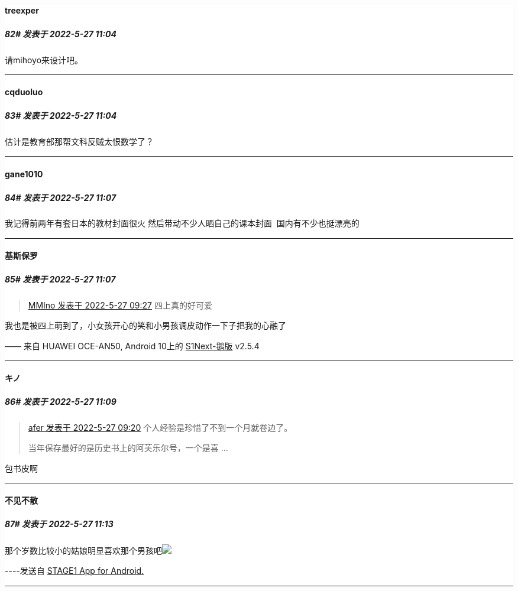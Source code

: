####  treexper  
##### 82#       发表于 2022-5-27 11:04

请mihoyo来设计吧。

*****

####  cqduoluo  
##### 83#       发表于 2022-5-27 11:04

估计是教育部那帮文科反贼太恨数学了？

*****

####  gane1010  
##### 84#       发表于 2022-5-27 11:07

我记得前两年有套日本的教材封面很火 然后带动不少人晒自己的课本封面  国内有不少也挺漂亮的

*****

####  基斯保罗  
##### 85#       发表于 2022-5-27 11:07

<blockquote><a href="httphttps://bbs.saraba1st.com/2b/forum.php?mod=redirect&amp;goto=findpost&amp;pid=56009948&amp;ptid=2071691" target="_blank">MMIno 发表于 2022-5-27 09:27</a>
四上真的好可爱</blockquote>
我也是被四上萌到了，小女孩开心的笑和小男孩调皮动作一下子把我的心融了

—— 来自 HUAWEI OCE-AN50, Android 10上的 [S1Next-鹅版](https://github.com/ykrank/S1-Next/releases) v2.5.4

*****

####  キノ  
##### 86#       发表于 2022-5-27 11:09

<blockquote><a href="httphttps://bbs.saraba1st.com/2b/forum.php?mod=redirect&amp;goto=findpost&amp;pid=56009860&amp;ptid=2071691" target="_blank">afer 发表于 2022-5-27 09:20</a>
个人经验是珍惜了不到一个月就卷边了。

当年保存最好的是历史书上的阿芙乐尔号，一个是喜 ...</blockquote>
包书皮啊



*****

####  不见不散  
##### 87#       发表于 2022-5-27 11:13

那个岁数比较小的姑娘明显喜欢那个男孩吧<img src="https://static.saraba1st.com/image/smiley/face2017/072.png" referrerpolicy="no-referrer">

----发送自 [STAGE1 App for Android.](http://stage1.5j4m.com/?1.37)

*****
